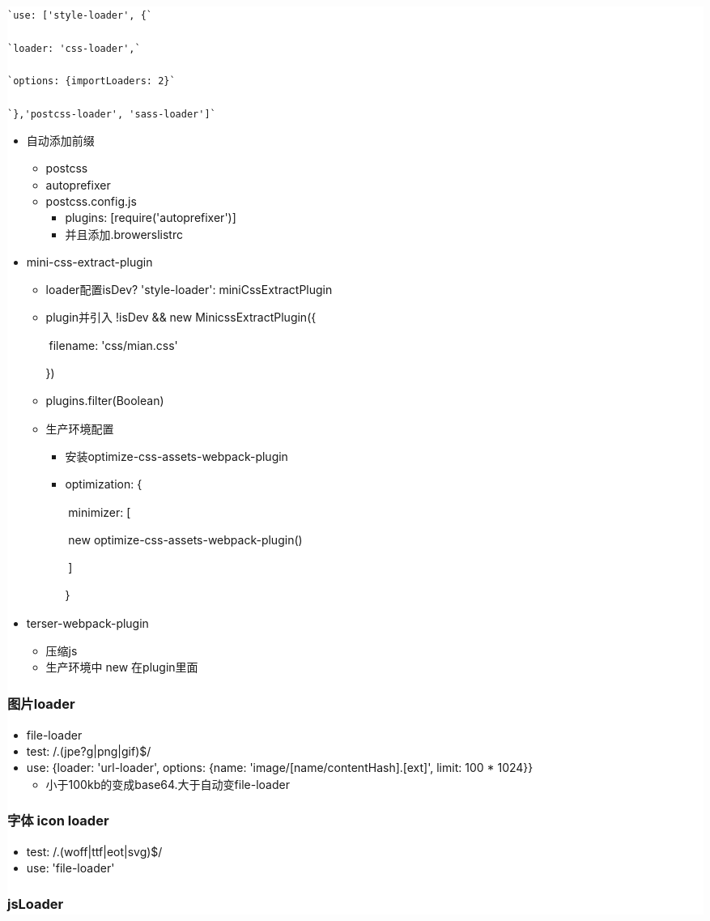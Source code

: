     `use: ['style-loader', {`

    `loader: 'css-loader',`

    `options: {importLoaders: 2}`

    `},'postcss-loader', 'sass-loader']`	

- 自动添加前缀

  - postcss
  - autoprefixer
  - postcss.config.js
    - plugins: [require('autoprefixer')]
    - 并且添加.browerslistrc

- mini-css-extract-plugin

  - loader配置isDev? 'style-loader': miniCssExtractPlugin

  - plugin并引入 !isDev && new MinicssExtractPlugin({

    ​	filename: 'css/mian.css'

    })

  - plugins.filter(Boolean)

  - 生产环境配置

    - 安装optimize-css-assets-webpack-plugin

    - optimization: {

      ​	minimizer: [

      ​		new optimize-css-assets-webpack-plugin()

      ​	]

      }

- terser-webpack-plugin

  - 压缩js
  - 生产环境中 new 在plugin里面

### 图片loader

- file-loader
- test: /\.(jpe?g|png|gif)$/
- use: {loader: 'url-loader', options: {name: 'image/[name/contentHash].[ext]', limit: 100 * 1024}}
  - 小于100kb的变成base64.大于自动变file-loader

### 字体 icon loader

- test: /.(woff|ttf|eot|svg)$/
- use: 'file-loader'

### jsLoader
